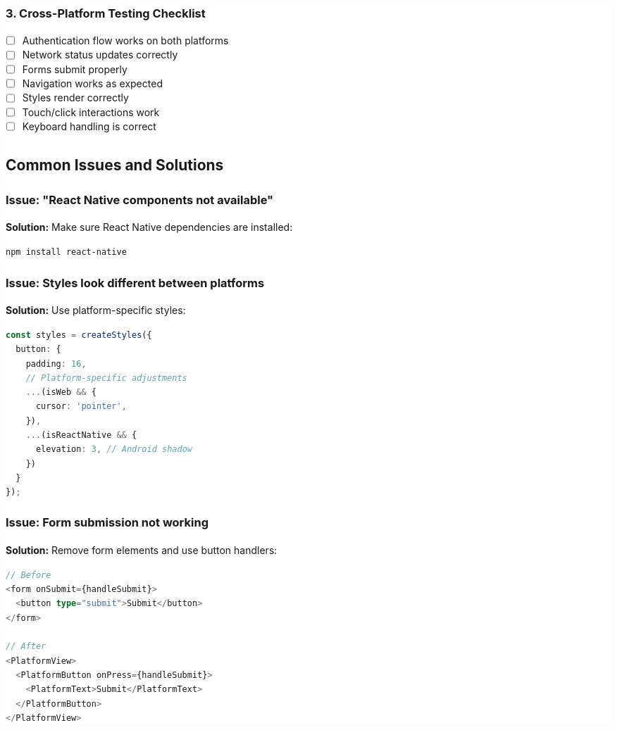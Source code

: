 ### 3. Cross-Platform Testing Checklist

- [ ] Authentication flow works on both platforms
- [ ] Network status updates correctly
- [ ] Forms submit properly
- [ ] Navigation works as expected
- [ ] Styles render correctly
- [ ] Touch/click interactions work
- [ ] Keyboard handling is correct

## Common Issues and Solutions

### Issue: "React Native components not available"

**Solution:** Make sure React Native dependencies are installed:
```bash
npm install react-native
```

### Issue: Styles look different between platforms

**Solution:** Use platform-specific styles:
```typescript
const styles = createStyles({
  button: {
    padding: 16,
    // Platform-specific adjustments
    ...(isWeb && {
      cursor: 'pointer',
    }),
    ...(isReactNative && {
      elevation: 3, // Android shadow
    })
  }
});
```

### Issue: Form submission not working

**Solution:** Remove form elements and use button handlers:
```typescript
// Before
<form onSubmit={handleSubmit}>
  <button type="submit">Submit</button>
</form>

// After
<PlatformView>
  <PlatformButton onPress={handleSubmit}>
    <PlatformText>Submit</PlatformText>
  </PlatformButton>
</PlatformView>
```
